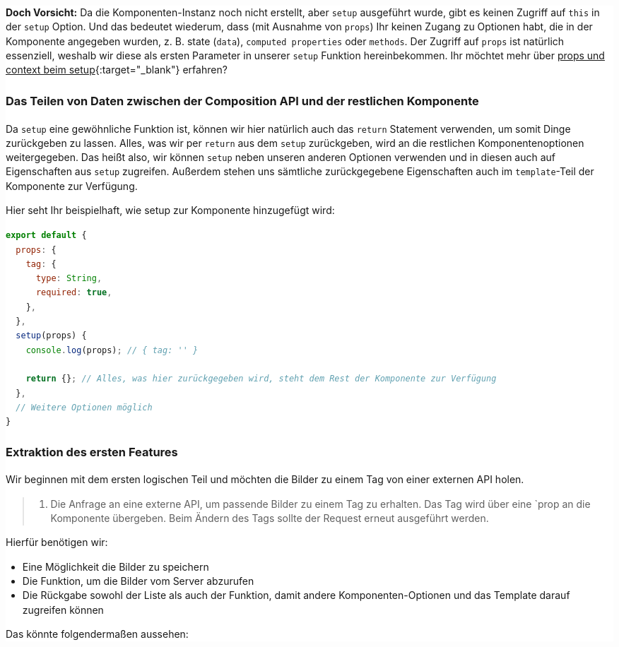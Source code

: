 **Doch Vorsicht:** Da die Komponenten-Instanz noch nicht erstellt, aber `setup` ausgeführt wurde, gibt es keinen Zugriff auf `this` in der `setup` Option. Und das bedeutet wiederum, dass (mit Ausnahme von `props`) Ihr keinen Zugang zu Optionen habt, die in der Komponente angegeben wurden, z. B. state (`data`), `computed properties` oder `methods`. 
Der Zugriff auf `props` ist natürlich essenziell, weshalb wir diese als ersten Parameter in unserer `setup` Funktion hereinbekommen. Ihr möchtet mehr über [props und context beim setup](https://v3.vuejs.org/guide/composition-api-setup.html#arguments){:target="_blank"} erfahren?  

### Das Teilen von Daten zwischen der Composition API und der restlichen Komponente

Da `setup` eine gewöhnliche Funktion ist, können wir hier natürlich auch das `return` Statement verwenden, um somit Dinge zurückgeben zu lassen. Alles, was wir per `return` aus dem `setup` zurückgeben, wird an die restlichen Komponentenoptionen weitergegeben. Das heißt also, wir können `setup` neben unseren anderen Optionen verwenden und in diesen auch auf Eigenschaften aus `setup` zugreifen.
Außerdem stehen uns sämtliche zurückgegebene Eigenschaften auch im `template`-Teil der Komponente zur Verfügung.

Hier seht Ihr beispielhaft, wie setup zur Komponente hinzugefügt wird:

```javascript
export default {
  props: {
    tag: {
      type: String,
      required: true,
    }, 
  },
  setup(props) {
    console.log(props); // { tag: '' }

    return {}; // Alles, was hier zurückgegeben wird, steht dem Rest der Komponente zur Verfügung
  },
  // Weitere Optionen möglich
}
```

### Extraktion des ersten Features

Wir beginnen mit dem ersten logischen Teil und möchten die Bilder zu einem Tag von einer externen API holen.

> 1. Die Anfrage an eine externe API, um passende Bilder zu einem Tag zu erhalten. Das Tag wird über eine `prop an die Komponente übergeben. Beim Ändern des Tags sollte der Request erneut ausgeführt werden.

Hierfür benötigen wir:

* Eine Möglichkeit die Bilder zu speichern
* Die Funktion, um die Bilder vom Server abzurufen
* Die Rückgabe sowohl der Liste als auch der Funktion, damit andere Komponenten-Optionen und das Template darauf zugreifen können

Das könnte folgendermaßen aussehen:

